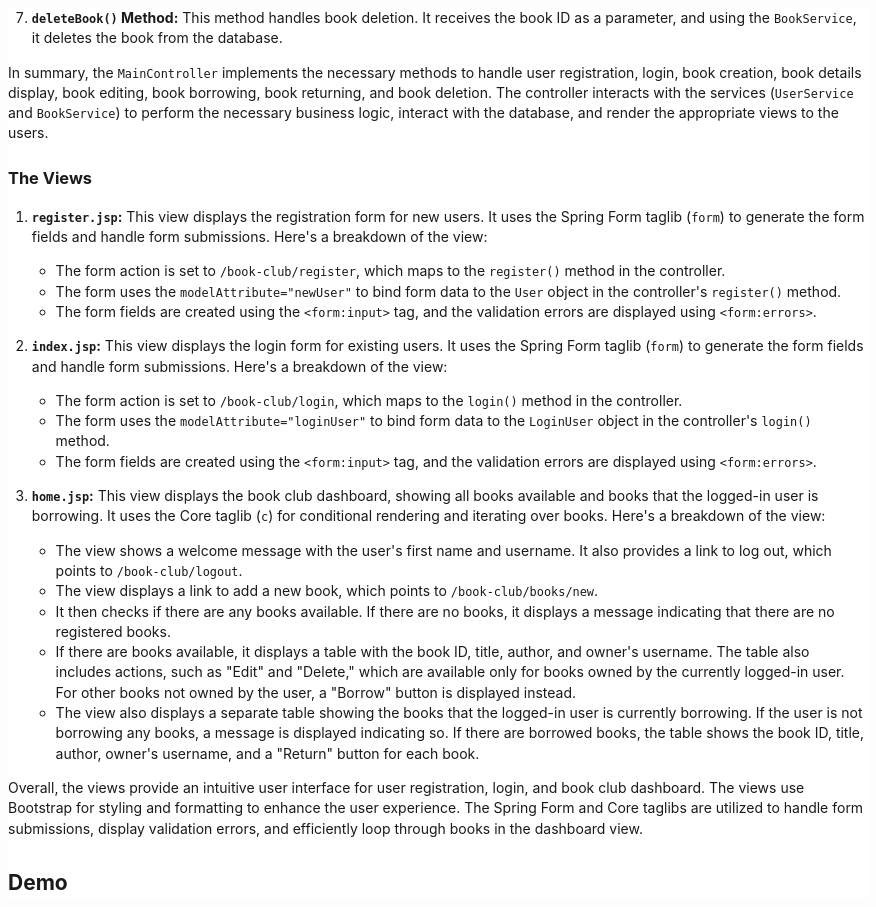 7. **`deleteBook()` Method:** This method handles book deletion. It receives the book ID as a parameter, and using the `BookService`, it deletes the book from the database.

In summary, the `MainController` implements the necessary methods to handle user registration, login, book creation, book details display, book editing, book borrowing, book returning, and book deletion. The controller interacts with the services (`UserService` and `BookService`) to perform the necessary business logic, interact with the database, and render the appropriate views to the users.


### The Views

1. **`register.jsp`:** This view displays the registration form for new users. It uses the Spring Form taglib (`form`) to generate the form fields and handle form submissions. Here's a breakdown of the view:
   - The form action is set to `/book-club/register`, which maps to the `register()` method in the controller.
   - The form uses the `modelAttribute="newUser"` to bind form data to the `User` object in the controller's `register()` method.
   - The form fields are created using the `<form:input>` tag, and the validation errors are displayed using `<form:errors>`.

2. **`index.jsp`:** This view displays the login form for existing users. It uses the Spring Form taglib (`form`) to generate the form fields and handle form submissions. Here's a breakdown of the view:
   - The form action is set to `/book-club/login`, which maps to the `login()` method in the controller.
   - The form uses the `modelAttribute="loginUser"` to bind form data to the `LoginUser` object in the controller's `login()` method.
   - The form fields are created using the `<form:input>` tag, and the validation errors are displayed using `<form:errors>`.

3. **`home.jsp`:** This view displays the book club dashboard, showing all books available and books that the logged-in user is borrowing. It uses the Core taglib (`c`) for conditional rendering and iterating over books. Here's a breakdown of the view:
   - The view shows a welcome message with the user's first name and username. It also provides a link to log out, which points to `/book-club/logout`.
   - The view displays a link to add a new book, which points to `/book-club/books/new`.
   - It then checks if there are any books available. If there are no books, it displays a message indicating that there are no registered books.
   - If there are books available, it displays a table with the book ID, title, author, and owner's username. The table also includes actions, such as "Edit" and "Delete," which are available only for books owned by the currently logged-in user. For other books not owned by the user, a "Borrow" button is displayed instead.
   - The view also displays a separate table showing the books that the logged-in user is currently borrowing. If the user is not borrowing any books, a message is displayed indicating so. If there are borrowed books, the table shows the book ID, title, author, owner's username, and a "Return" button for each book.

Overall, the views provide an intuitive user interface for user registration, login, and book club dashboard. The views use Bootstrap for styling and formatting to enhance the user experience. The Spring Form and Core taglibs are utilized to handle form submissions, display validation errors, and efficiently loop through books in the dashboard view.

## Demo

